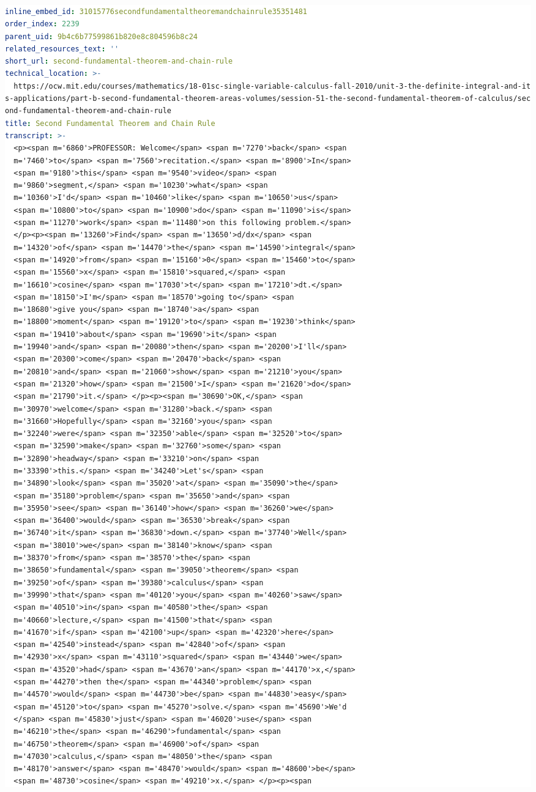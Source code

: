 ```yaml
inline_embed_id: 31015776secondfundamentaltheoremandchainrule35351481
order_index: 2239
parent_uid: 9b4c6b77599861b820e8c804596b8c24
related_resources_text: ''
short_url: second-fundamental-theorem-and-chain-rule
technical_location: >-
  https://ocw.mit.edu/courses/mathematics/18-01sc-single-variable-calculus-fall-2010/unit-3-the-definite-integral-and-its-applications/part-b-second-fundamental-theorem-areas-volumes/session-51-the-second-fundamental-theorem-of-calculus/second-fundamental-theorem-and-chain-rule
title: Second Fundamental Theorem and Chain Rule
transcript: >-
  <p><span m='6860'>PROFESSOR: Welcome</span> <span m='7270'>back</span> <span
  m='7460'>to</span> <span m='7560'>recitation.</span> <span m='8900'>In</span>
  <span m='9180'>this</span> <span m='9540'>video</span> <span
  m='9860'>segment,</span> <span m='10230'>what</span> <span
  m='10360'>I'd</span> <span m='10460'>like</span> <span m='10650'>us</span>
  <span m='10800'>to</span> <span m='10900'>do</span> <span m='11090'>is</span>
  <span m='11270'>work</span> <span m='11480'>on this following problem.</span>
  </p><p><span m='13260'>Find</span> <span m='13650'>d/dx</span> <span
  m='14320'>of</span> <span m='14470'>the</span> <span m='14590'>integral</span>
  <span m='14920'>from</span> <span m='15160'>0</span> <span m='15460'>to</span>
  <span m='15560'>x</span> <span m='15810'>squared,</span> <span
  m='16610'>cosine</span> <span m='17030'>t</span> <span m='17210'>dt.</span>
  <span m='18150'>I'm</span> <span m='18570'>going to</span> <span
  m='18680'>give you</span> <span m='18740'>a</span> <span
  m='18800'>moment</span> <span m='19120'>to</span> <span m='19230'>think</span>
  <span m='19410'>about</span> <span m='19690'>it</span> <span
  m='19940'>and</span> <span m='20080'>then</span> <span m='20200'>I'll</span>
  <span m='20300'>come</span> <span m='20470'>back</span> <span
  m='20810'>and</span> <span m='21060'>show</span> <span m='21210'>you</span>
  <span m='21320'>how</span> <span m='21500'>I</span> <span m='21620'>do</span>
  <span m='21790'>it.</span> </p><p><span m='30690'>OK,</span> <span
  m='30970'>welcome</span> <span m='31280'>back.</span> <span
  m='31660'>Hopefully</span> <span m='32160'>you</span> <span
  m='32240'>were</span> <span m='32350'>able</span> <span m='32520'>to</span>
  <span m='32590'>make</span> <span m='32760'>some</span> <span
  m='32890'>headway</span> <span m='33210'>on</span> <span
  m='33390'>this.</span> <span m='34240'>Let's</span> <span
  m='34890'>look</span> <span m='35020'>at</span> <span m='35090'>the</span>
  <span m='35180'>problem</span> <span m='35650'>and</span> <span
  m='35950'>see</span> <span m='36140'>how</span> <span m='36260'>we</span>
  <span m='36400'>would</span> <span m='36530'>break</span> <span
  m='36740'>it</span> <span m='36830'>down.</span> <span m='37740'>Well</span>
  <span m='38010'>we</span> <span m='38140'>know</span> <span
  m='38370'>from</span> <span m='38570'>the</span> <span
  m='38650'>fundamental</span> <span m='39050'>theorem</span> <span
  m='39250'>of</span> <span m='39380'>calculus</span> <span
  m='39990'>that</span> <span m='40120'>you</span> <span m='40260'>saw</span>
  <span m='40510'>in</span> <span m='40580'>the</span> <span
  m='40660'>lecture,</span> <span m='41500'>that</span> <span
  m='41670'>if</span> <span m='42100'>up</span> <span m='42320'>here</span>
  <span m='42540'>instead</span> <span m='42840'>of</span> <span
  m='42930'>x</span> <span m='43110'>squared</span> <span m='43440'>we</span>
  <span m='43520'>had</span> <span m='43670'>an</span> <span m='44170'>x,</span>
  <span m='44270'>then the</span> <span m='44340'>problem</span> <span
  m='44570'>would</span> <span m='44730'>be</span> <span m='44830'>easy</span>
  <span m='45120'>to</span> <span m='45270'>solve.</span> <span m='45690'>We'd
  </span> <span m='45830'>just</span> <span m='46020'>use</span> <span
  m='46210'>the</span> <span m='46290'>fundamental</span> <span
  m='46750'>theorem</span> <span m='46900'>of</span> <span
  m='47030'>calculus,</span> <span m='48050'>the</span> <span
  m='48170'>answer</span> <span m='48470'>would</span> <span m='48600'>be</span>
  <span m='48730'>cosine</span> <span m='49210'>x.</span> </p><p><span
```